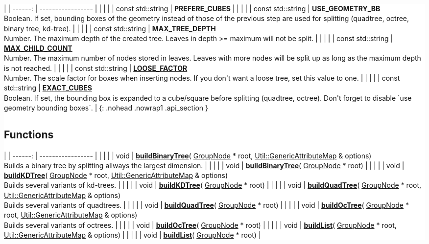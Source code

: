 |
| ------: | ----------------- |
|  | |
| const std::string | **[PREFERE_CUBES](#namespaceMinSG_1_1TreeBuilder_1a8fa3b8265b293554b7287516290d63df)**  |
|  | |
| const std::string | **[USE_GEOMETRY_BB](#namespaceMinSG_1_1TreeBuilder_1ab6d886cb58ab86b66db62f26774d42c2)**  <br/> Boolean. If set, bounding boxes of the geometry instead of those of the previous step are used for splitting (quadtree, octree, binary tree, kd-tree). |
|  | |
| const std::string | **[MAX_TREE_DEPTH](#namespaceMinSG_1_1TreeBuilder_1ad875f2e2af45a5538383d9090aa7268a)**  <br/> Number. The maximum depth of the created tree. Leaves in depth >= maximum will not be split. |
|  | |
| const std::string | **[MAX_CHILD_COUNT](#namespaceMinSG_1_1TreeBuilder_1a3f84d3e02551715b0e746a648b328a19)**  <br/> Number. The maximum number of nodes stored in leaves. Leaves with more nodes will be split up as long as the maximum depth is not reached. |
|  | |
| const std::string | **[LOOSE_FACTOR](#namespaceMinSG_1_1TreeBuilder_1aca56fa8d9fbbdcaba2f17eefc6cec09b)**  <br/> Number. The scale factor for boxes when inserting nodes. If you don't want a loose tree, set this value to one. |
|  | |
| const std::string | **[EXACT_CUBES](#namespaceMinSG_1_1TreeBuilder_1ad333a071f16644dd29f865fad9cbcaba)**  <br/> Boolean. If set, the bounding box is expanded to a cube/square before splitting (quadtree, octree). Don't forget to disable `use geometry bounding boxes´. |
{: .nohead .nowrap1 .api_section }


## Functions

|
| ------: | ----------------- |
|  | |
| void | **[buildBinaryTree](#namespaceMinSG_1_1TreeBuilder_1aa7515d17603c9920517b7426f7e170fa)**( [GroupNode](classMinSG_1_1GroupNode) * root,  [Util::GenericAttributeMap](classUtil_1_1GenericAttributeMap) & options) <br/> Builds a binary tree by splitting allways the largest dimension. |
|  | |
| void | **[buildBinaryTree](#namespaceMinSG_1_1TreeBuilder_1af31499f0033e895dbbb4cbf5bab9dd5b)**( [GroupNode](classMinSG_1_1GroupNode) * root) |
|  | |
| void | **[buildKDTree](#namespaceMinSG_1_1TreeBuilder_1aba8f22ba9f6b97a8f84c486502d54b0e)**( [GroupNode](classMinSG_1_1GroupNode) * root,  [Util::GenericAttributeMap](classUtil_1_1GenericAttributeMap) & options) <br/> Builds several variants of kd-trees. |
|  | |
| void | **[buildKDTree](#namespaceMinSG_1_1TreeBuilder_1af3526cdfbbf8830c0eb6c42b4958e639)**( [GroupNode](classMinSG_1_1GroupNode) * root) |
|  | |
| void | **[buildQuadTree](#namespaceMinSG_1_1TreeBuilder_1ae25753b5253b2fdef318200699ec4913)**( [GroupNode](classMinSG_1_1GroupNode) * root,  [Util::GenericAttributeMap](classUtil_1_1GenericAttributeMap) & options) <br/> Builds several variants of quadtrees. |
|  | |
| void | **[buildQuadTree](#namespaceMinSG_1_1TreeBuilder_1aca2090002041647e23862c429cf8b4ee)**( [GroupNode](classMinSG_1_1GroupNode) * root) |
|  | |
| void | **[buildOcTree](#namespaceMinSG_1_1TreeBuilder_1a6d61630d8ba68eefea2305b873a681fa)**( [GroupNode](classMinSG_1_1GroupNode) * root,  [Util::GenericAttributeMap](classUtil_1_1GenericAttributeMap) & options) <br/> Builds several variants of octrees. |
|  | |
| void | **[buildOcTree](#namespaceMinSG_1_1TreeBuilder_1aa8fc7281fb1f9f094934bb7b42f0b655)**( [GroupNode](classMinSG_1_1GroupNode) * root) |
|  | |
| void | **[buildList](#namespaceMinSG_1_1TreeBuilder_1a6d085400ed101367dac31b860d26136a)**( [GroupNode](classMinSG_1_1GroupNode) * root,  [Util::GenericAttributeMap](classUtil_1_1GenericAttributeMap) & options) |
|  | |
| void | **[buildList](#namespaceMinSG_1_1TreeBuilder_1a27dee36fd34f3c1715e0067b1daeed6c)**( [GroupNode](classMinSG_1_1GroupNode) * root) |